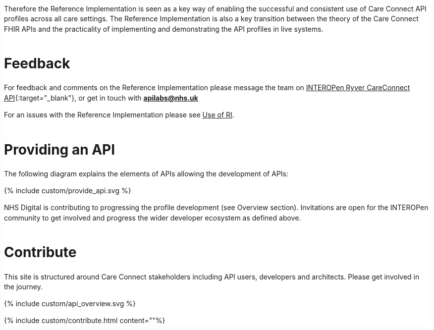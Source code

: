 Therefore the Reference Implementation is seen as a key way of enabling the successful and consistent use of Care Connect API profiles across all care settings. The Reference Implementation is also a key transition between the theory of the Care Connect FHIR APIs and the practicality of implementing and demonstrating the API profiles in live systems.


# Feedback #

For feedback and comments on the Reference Implementation please message the team on [INTEROPen Ryver CareConnect API](https://interopen.ryver.com/index.html#forums/1093815/chat){:target="_blank"}, or get in touch with <b><apilabs@nhs.uk></b>

For an issues with the Reference Implementation please see [Use of RI](build_ri_use.html). 

# Providing an API #

The following diagram explains the elements of APIs allowing the development of APIs:

{% include custom/provide_api.svg %}

NHS Digital is contributing to progressing the profile development (see Overview section). Invitations are open for the INTEROPen community to get involved and progress the wider developer ecosystem as defined above. 


# Contribute #

This site is structured around Care Connect stakeholders including API users, developers and architects. Please get involved in the journey.

{% include custom/api_overview.svg %}

{% include custom/contribute.html content=""%}
